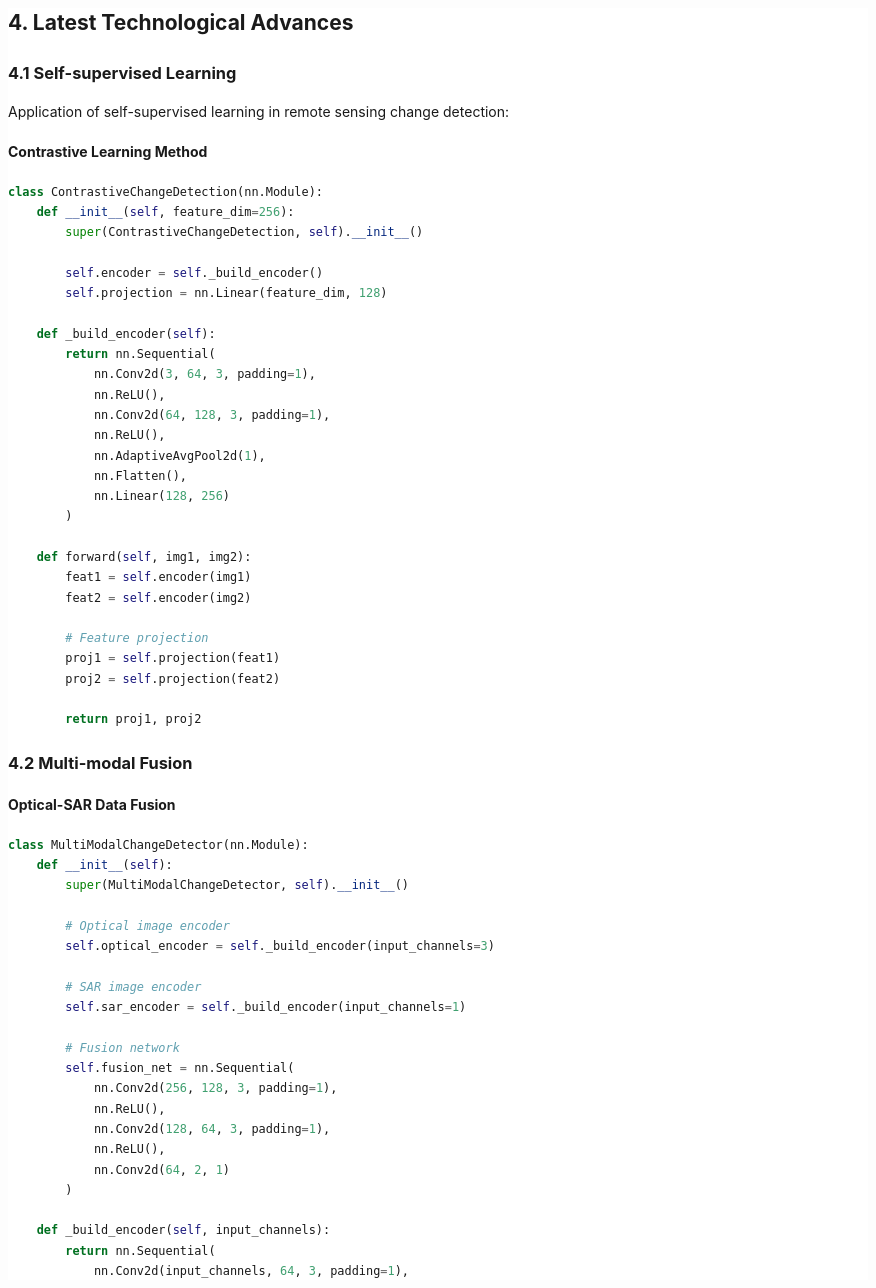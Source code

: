 ## 4. Latest Technological Advances

### 4.1 Self-supervised Learning

Application of self-supervised learning in remote sensing change detection:

#### Contrastive Learning Method
```python
class ContrastiveChangeDetection(nn.Module):
    def __init__(self, feature_dim=256):
        super(ContrastiveChangeDetection, self).__init__()
        
        self.encoder = self._build_encoder()
        self.projection = nn.Linear(feature_dim, 128)
        
    def _build_encoder(self):
        return nn.Sequential(
            nn.Conv2d(3, 64, 3, padding=1),
            nn.ReLU(),
            nn.Conv2d(64, 128, 3, padding=1),
            nn.ReLU(),
            nn.AdaptiveAvgPool2d(1),
            nn.Flatten(),
            nn.Linear(128, 256)
        )
    
    def forward(self, img1, img2):
        feat1 = self.encoder(img1)
        feat2 = self.encoder(img2)
        
        # Feature projection
        proj1 = self.projection(feat1)
        proj2 = self.projection(feat2)
        
        return proj1, proj2
```

### 4.2 Multi-modal Fusion

#### Optical-SAR Data Fusion
```python
class MultiModalChangeDetector(nn.Module):
    def __init__(self):
        super(MultiModalChangeDetector, self).__init__()
        
        # Optical image encoder
        self.optical_encoder = self._build_encoder(input_channels=3)
        
        # SAR image encoder
        self.sar_encoder = self._build_encoder(input_channels=1)
        
        # Fusion network
        self.fusion_net = nn.Sequential(
            nn.Conv2d(256, 128, 3, padding=1),
            nn.ReLU(),
            nn.Conv2d(128, 64, 3, padding=1),
            nn.ReLU(),
            nn.Conv2d(64, 2, 1)
        )
    
    def _build_encoder(self, input_channels):
        return nn.Sequential(
            nn.Conv2d(input_channels, 64, 3, padding=1),
```